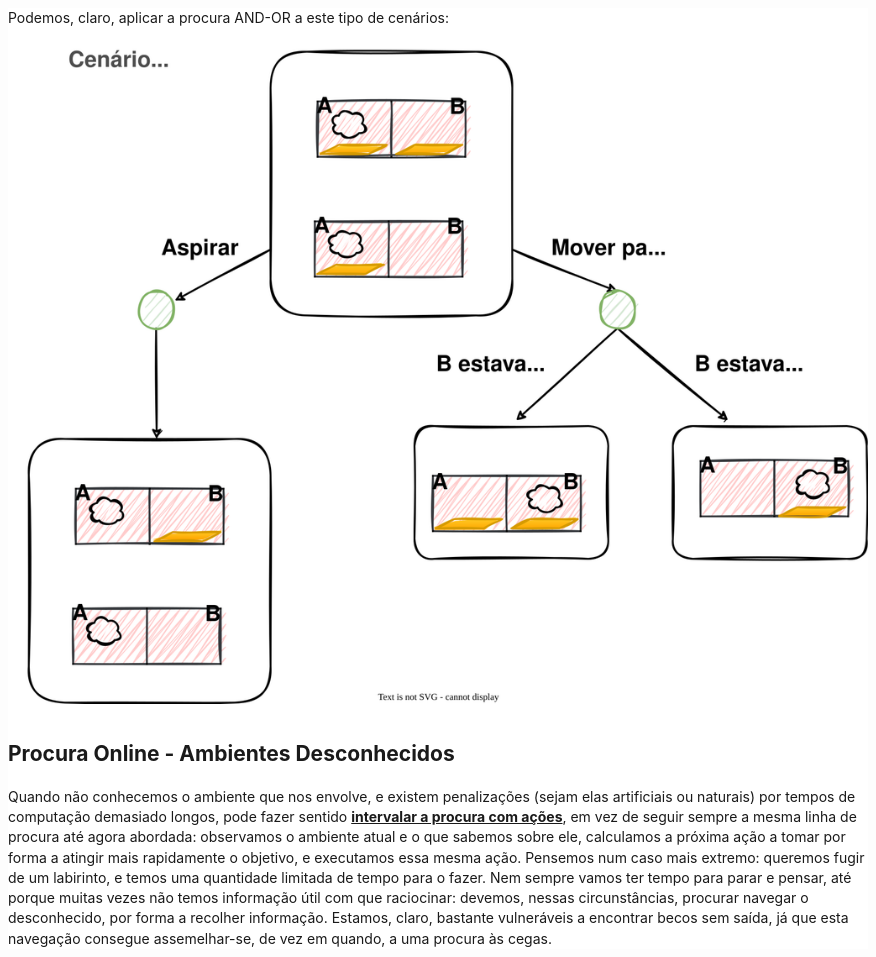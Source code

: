 Podemos, claro, aplicar a procura AND-OR a este tipo de cenários:

![Aspirador - AND-OR](imgs/0006-and-or-search.svg#dark=3)

## Procura Online - Ambientes Desconhecidos

Quando não conhecemos o ambiente que nos envolve, e existem penalizações (sejam elas
artificiais ou naturais) por tempos de computação demasiado longos, pode fazer sentido
[**intervalar a procura com ações**](color:green), em vez de seguir sempre a mesma linha de procura
até agora abordada: observamos o ambiente atual e o que sabemos sobre ele,
calculamos a próxima ação a tomar por forma a atingir mais rapidamente o objetivo, e executamos
essa mesma ação. Pensemos num caso mais extremo: queremos fugir de um labirinto, e temos
uma quantidade limitada de tempo para o fazer. Nem sempre vamos ter tempo para parar
e pensar, até porque muitas vezes não temos informação útil com que raciocinar: devemos,
nessas circunstâncias, procurar navegar o desconhecido, por forma a recolher informação.
Estamos, claro, bastante vulneráveis a encontrar becos sem saída, já que esta navegação
consegue assemelhar-se, de vez em quando, a uma procura às cegas.
